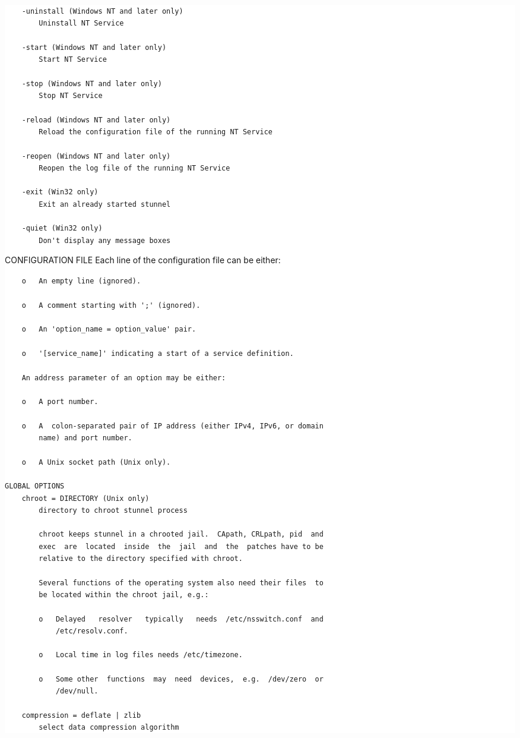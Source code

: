         -uninstall (Windows NT and later only)
            Uninstall NT Service
 
        -start (Windows NT and later only)
            Start NT Service
 
        -stop (Windows NT and later only)
            Stop NT Service
 
        -reload (Windows NT and later only)
            Reload the configuration file of the running NT Service
 
        -reopen (Windows NT and later only)
            Reopen the log file of the running NT Service
 
        -exit (Win32 only)
            Exit an already started stunnel
 
        -quiet (Win32 only)
            Don't display any message boxes
 
 CONFIGURATION FILE
        Each line of the configuration file can be either:
 
        o   An empty line (ignored).
 
        o   A comment starting with ';' (ignored).
 
        o   An 'option_name = option_value' pair.
 
        o   '[service_name]' indicating a start of a service definition.
 
        An address parameter of an option may be either:
 
        o   A port number.
 
        o   A  colon-separated pair of IP address (either IPv4, IPv6, or domain
            name) and port number.
 
        o   A Unix socket path (Unix only).
 
    GLOBAL OPTIONS
        chroot = DIRECTORY (Unix only)
            directory to chroot stunnel process
 
            chroot keeps stunnel in a chrooted jail.  CApath, CRLpath, pid  and
            exec  are  located  inside  the  jail  and  the  patches have to be
            relative to the directory specified with chroot.
 
            Several functions of the operating system also need their files  to
            be located within the chroot jail, e.g.:
 
            o   Delayed   resolver   typically   needs  /etc/nsswitch.conf  and
                /etc/resolv.conf.
 
            o   Local time in log files needs /etc/timezone.
 
            o   Some other  functions  may  need  devices,  e.g.  /dev/zero  or
                /dev/null.
 
        compression = deflate | zlib
            select data compression algorithm
 